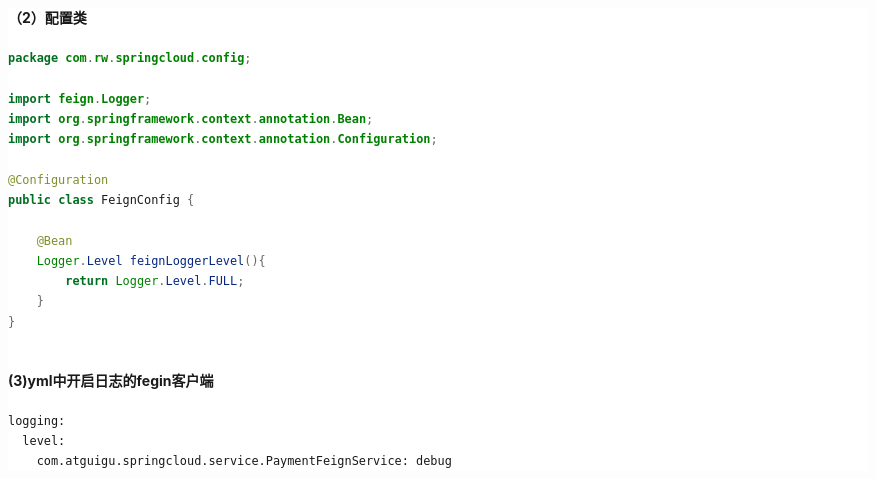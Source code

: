 #### （2）配置类

```java
package com.rw.springcloud.config;

import feign.Logger;
import org.springframework.context.annotation.Bean;
import org.springframework.context.annotation.Configuration;

@Configuration
public class FeignConfig {

    @Bean
    Logger.Level feignLoggerLevel(){
        return Logger.Level.FULL;
    }
}
 

```

####  (3)yml中开启日志的fegin客户端



```properties
logging:
  level:
    com.atguigu.springcloud.service.PaymentFeignService: debug
```